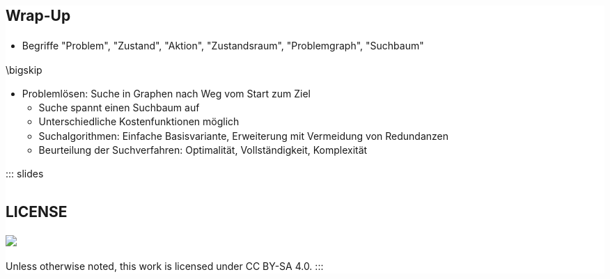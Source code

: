 
## Wrap-Up

*   Begriffe "Problem", "Zustand", "Aktion", "Zustandsraum", "Problemgraph", "Suchbaum"

\bigskip

*   Problemlösen: Suche in Graphen nach Weg vom Start zum Ziel
    *   Suche spannt einen Suchbaum auf
    *   Unterschiedliche Kostenfunktionen möglich
    *   Suchalgorithmen: Einfache Basisvariante, Erweiterung mit Vermeidung von Redundanzen
    *   Beurteilung der Suchverfahren: Optimalität, Vollständigkeit, Komplexität








::: slides
## LICENSE
![](https://licensebuttons.net/l/by-sa/4.0/88x31.png)

Unless otherwise noted, this work is licensed under CC BY-SA 4.0.
:::

